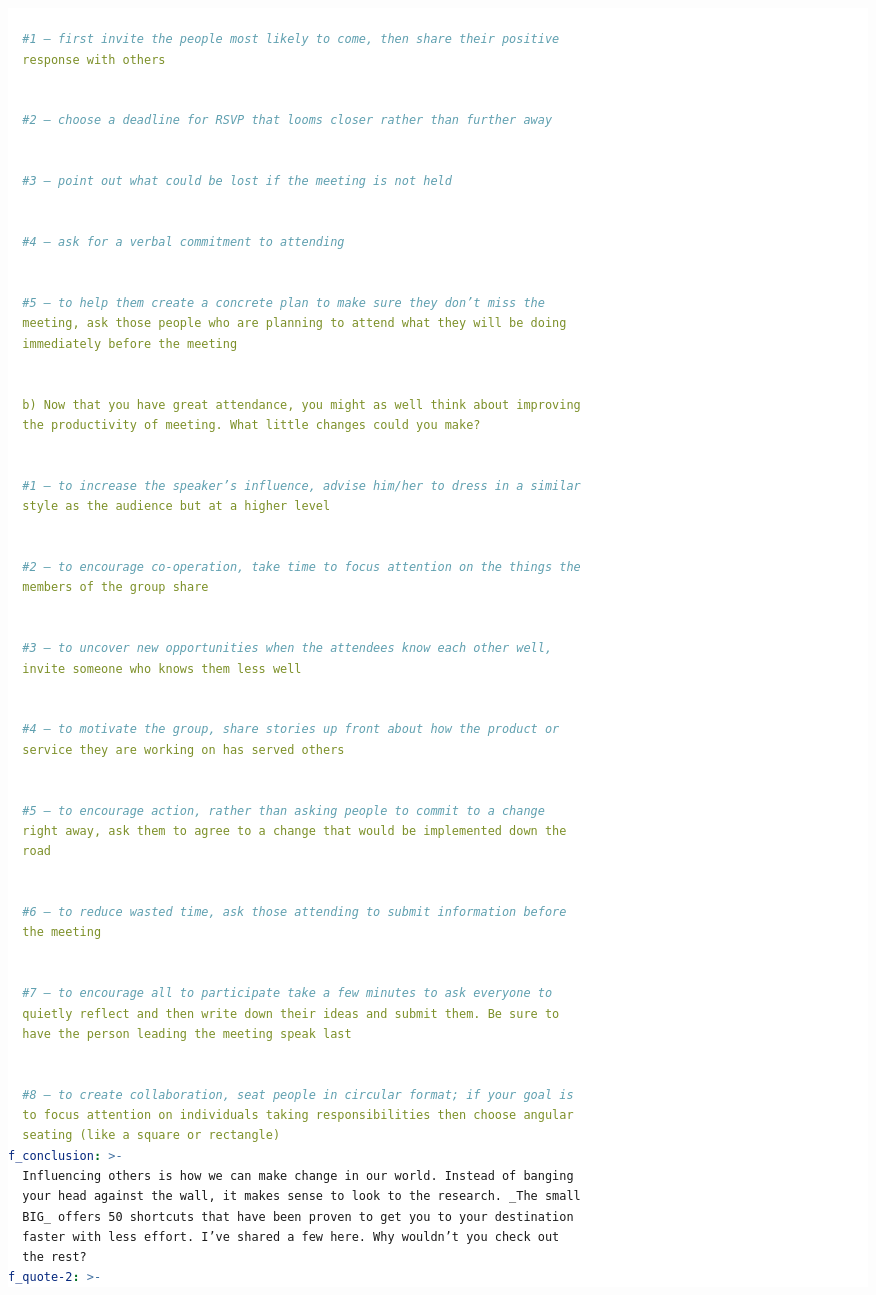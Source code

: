 ```yaml

  #1 – first invite the people most likely to come, then share their positive
  response with others


  #2 – choose a deadline for RSVP that looms closer rather than further away


  #3 – point out what could be lost if the meeting is not held


  #4 – ask for a verbal commitment to attending


  #5 – to help them create a concrete plan to make sure they don’t miss the
  meeting, ask those people who are planning to attend what they will be doing
  immediately before the meeting


  b) Now that you have great attendance, you might as well think about improving
  the productivity of meeting. What little changes could you make?


  #1 – to increase the speaker’s influence, advise him/her to dress in a similar
  style as the audience but at a higher level


  #2 – to encourage co-operation, take time to focus attention on the things the
  members of the group share


  #3 – to uncover new opportunities when the attendees know each other well,
  invite someone who knows them less well


  #4 – to motivate the group, share stories up front about how the product or
  service they are working on has served others


  #5 – to encourage action, rather than asking people to commit to a change
  right away, ask them to agree to a change that would be implemented down the
  road


  #6 – to reduce wasted time, ask those attending to submit information before
  the meeting


  #7 – to encourage all to participate take a few minutes to ask everyone to
  quietly reflect and then write down their ideas and submit them. Be sure to
  have the person leading the meeting speak last


  #8 – to create collaboration, seat people in circular format; if your goal is
  to focus attention on individuals taking responsibilities then choose angular
  seating (like a square or rectangle)
f_conclusion: >-
  Influencing others is how we can make change in our world. Instead of banging
  your head against the wall, it makes sense to look to the research. _The small
  BIG_ offers 50 shortcuts that have been proven to get you to your destination
  faster with less effort. I’ve shared a few here. Why wouldn’t you check out
  the rest?
f_quote-2: >-
```